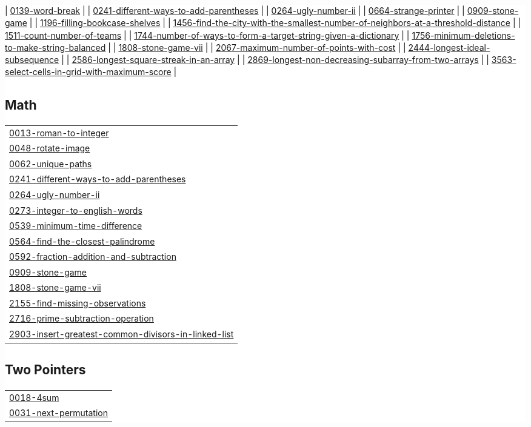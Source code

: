 | [0139-word-break](https://github.com/aakashsharma003/Striver-SDE-Sheet-Challenge/tree/master/0139-word-break) |
| [0241-different-ways-to-add-parentheses](https://github.com/aakashsharma003/Striver-SDE-Sheet-Challenge/tree/master/0241-different-ways-to-add-parentheses) |
| [0264-ugly-number-ii](https://github.com/aakashsharma003/Striver-SDE-Sheet-Challenge/tree/master/0264-ugly-number-ii) |
| [0664-strange-printer](https://github.com/aakashsharma003/Striver-SDE-Sheet-Challenge/tree/master/0664-strange-printer) |
| [0909-stone-game](https://github.com/aakashsharma003/Striver-SDE-Sheet-Challenge/tree/master/0909-stone-game) |
| [1196-filling-bookcase-shelves](https://github.com/aakashsharma003/Striver-SDE-Sheet-Challenge/tree/master/1196-filling-bookcase-shelves) |
| [1456-find-the-city-with-the-smallest-number-of-neighbors-at-a-threshold-distance](https://github.com/aakashsharma003/Striver-SDE-Sheet-Challenge/tree/master/1456-find-the-city-with-the-smallest-number-of-neighbors-at-a-threshold-distance) |
| [1511-count-number-of-teams](https://github.com/aakashsharma003/Striver-SDE-Sheet-Challenge/tree/master/1511-count-number-of-teams) |
| [1744-number-of-ways-to-form-a-target-string-given-a-dictionary](https://github.com/aakashsharma003/Striver-SDE-Sheet-Challenge/tree/master/1744-number-of-ways-to-form-a-target-string-given-a-dictionary) |
| [1756-minimum-deletions-to-make-string-balanced](https://github.com/aakashsharma003/Striver-SDE-Sheet-Challenge/tree/master/1756-minimum-deletions-to-make-string-balanced) |
| [1808-stone-game-vii](https://github.com/aakashsharma003/Striver-SDE-Sheet-Challenge/tree/master/1808-stone-game-vii) |
| [2067-maximum-number-of-points-with-cost](https://github.com/aakashsharma003/Striver-SDE-Sheet-Challenge/tree/master/2067-maximum-number-of-points-with-cost) |
| [2444-longest-ideal-subsequence](https://github.com/aakashsharma003/Striver-SDE-Sheet-Challenge/tree/master/2444-longest-ideal-subsequence) |
| [2586-longest-square-streak-in-an-array](https://github.com/aakashsharma003/Striver-SDE-Sheet-Challenge/tree/master/2586-longest-square-streak-in-an-array) |
| [2869-longest-non-decreasing-subarray-from-two-arrays](https://github.com/aakashsharma003/Striver-SDE-Sheet-Challenge/tree/master/2869-longest-non-decreasing-subarray-from-two-arrays) |
| [3563-select-cells-in-grid-with-maximum-score](https://github.com/aakashsharma003/Striver-SDE-Sheet-Challenge/tree/master/3563-select-cells-in-grid-with-maximum-score) |
## Math
|  |
| ------- |
| [0013-roman-to-integer](https://github.com/aakashsharma003/Striver-SDE-Sheet-Challenge/tree/master/0013-roman-to-integer) |
| [0048-rotate-image](https://github.com/aakashsharma003/Striver-SDE-Sheet-Challenge/tree/master/0048-rotate-image) |
| [0062-unique-paths](https://github.com/aakashsharma003/Striver-SDE-Sheet-Challenge/tree/master/0062-unique-paths) |
| [0241-different-ways-to-add-parentheses](https://github.com/aakashsharma003/Striver-SDE-Sheet-Challenge/tree/master/0241-different-ways-to-add-parentheses) |
| [0264-ugly-number-ii](https://github.com/aakashsharma003/Striver-SDE-Sheet-Challenge/tree/master/0264-ugly-number-ii) |
| [0273-integer-to-english-words](https://github.com/aakashsharma003/Striver-SDE-Sheet-Challenge/tree/master/0273-integer-to-english-words) |
| [0539-minimum-time-difference](https://github.com/aakashsharma003/Striver-SDE-Sheet-Challenge/tree/master/0539-minimum-time-difference) |
| [0564-find-the-closest-palindrome](https://github.com/aakashsharma003/Striver-SDE-Sheet-Challenge/tree/master/0564-find-the-closest-palindrome) |
| [0592-fraction-addition-and-subtraction](https://github.com/aakashsharma003/Striver-SDE-Sheet-Challenge/tree/master/0592-fraction-addition-and-subtraction) |
| [0909-stone-game](https://github.com/aakashsharma003/Striver-SDE-Sheet-Challenge/tree/master/0909-stone-game) |
| [1808-stone-game-vii](https://github.com/aakashsharma003/Striver-SDE-Sheet-Challenge/tree/master/1808-stone-game-vii) |
| [2155-find-missing-observations](https://github.com/aakashsharma003/Striver-SDE-Sheet-Challenge/tree/master/2155-find-missing-observations) |
| [2716-prime-subtraction-operation](https://github.com/aakashsharma003/Striver-SDE-Sheet-Challenge/tree/master/2716-prime-subtraction-operation) |
| [2903-insert-greatest-common-divisors-in-linked-list](https://github.com/aakashsharma003/Striver-SDE-Sheet-Challenge/tree/master/2903-insert-greatest-common-divisors-in-linked-list) |
## Two Pointers
|  |
| ------- |
| [0018-4sum](https://github.com/aakashsharma003/Striver-SDE-Sheet-Challenge/tree/master/0018-4sum) |
| [0031-next-permutation](https://github.com/aakashsharma003/Striver-SDE-Sheet-Challenge/tree/master/0031-next-permutation) |